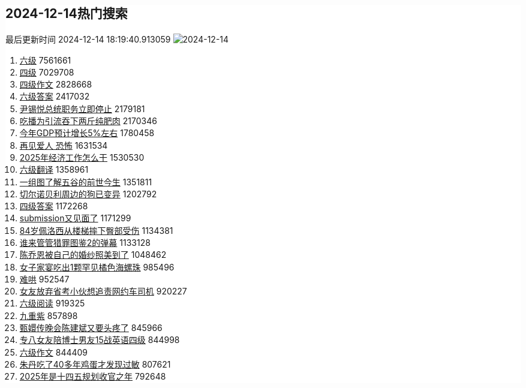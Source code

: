 ## 2024-12-14热门搜索 
最后更新时间 2024-12-14 18:19:40.913059 
![2024-12-14](https://imgs-storage.s3.us-east-005.backblazeb2.com/20241214/2024-12-14.png?versionId=4_z8fbbed132d73df8689c40f13_f108a22f52a86f6b9_d20241214_m101940_c005_v0501025_t0054_u01734171580799) 
1. [六级](https://s.weibo.com/weibo?q=%E5%85%AD%E7%BA%A7&t=31&band_rank=7&Refer=top) 7561661
1. [四级](https://s.weibo.com/weibo?q=%E5%9B%9B%E7%BA%A7&t=31&band_rank=46&Refer=top) 7029708
1. [四级作文](https://s.weibo.com/weibo?q=%E5%9B%9B%E7%BA%A7%E4%BD%9C%E6%96%87&t=31&band_rank=2&Refer=top) 2828668
1. [六级答案](https://s.weibo.com/weibo?q=%E5%85%AD%E7%BA%A7%E7%AD%94%E6%A1%88&t=31&band_rank=2&Refer=top) 2417032
1. [尹锡悦总统职务立即停止](https://s.weibo.com/weibo?q=%23%E5%B0%B9%E9%94%A1%E6%82%A6%E6%80%BB%E7%BB%9F%E8%81%8C%E5%8A%A1%E7%AB%8B%E5%8D%B3%E5%81%9C%E6%AD%A2%23&t=31&band_rank=2&Refer=top) 2179181
1. [吃播为引流吞下两斤纯肥肉](https://s.weibo.com/weibo?q=%23%E5%90%83%E6%92%AD%E4%B8%BA%E5%BC%95%E6%B5%81%E5%90%9E%E4%B8%8B%E4%B8%A4%E6%96%A4%E7%BA%AF%E8%82%A5%E8%82%89%23&t=31&band_rank=44&Refer=top) 2170346
1. [今年GDP预计增长5%左右](https://s.weibo.com/weibo?q=%23%E4%BB%8A%E5%B9%B4GDP%E9%A2%84%E8%AE%A1%E5%A2%9E%E9%95%BF5%25%E5%B7%A6%E5%8F%B3%23&t=31&band_rank=3&Refer=top) 1780458
1. [再见爱人 恐怖](https://s.weibo.com/weibo?q=%E5%86%8D%E8%A7%81%E7%88%B1%E4%BA%BA%20%E6%81%90%E6%80%96&t=31&band_rank=4&Refer=top) 1631534
1. [2025年经济工作怎么干](https://s.weibo.com/weibo?q=%232025%E5%B9%B4%E7%BB%8F%E6%B5%8E%E5%B7%A5%E4%BD%9C%E6%80%8E%E4%B9%88%E5%B9%B2%23&t=31&band_rank=3&Refer=top) 1530530
1. [六级翻译](https://s.weibo.com/weibo?q=%E5%85%AD%E7%BA%A7%E7%BF%BB%E8%AF%91&t=31&band_rank=4&Refer=top) 1358961
1. [一组图了解五谷的前世今生](https://s.weibo.com/weibo?q=%23%E4%B8%80%E7%BB%84%E5%9B%BE%E4%BA%86%E8%A7%A3%E4%BA%94%E8%B0%B7%E7%9A%84%E5%89%8D%E4%B8%96%E4%BB%8A%E7%94%9F%23&t=31&band_rank=3&Refer=top) 1351811
1. [切尔诺贝利周边的狗已变异](https://s.weibo.com/weibo?q=%23%E5%88%87%E5%B0%94%E8%AF%BA%E8%B4%9D%E5%88%A9%E5%91%A8%E8%BE%B9%E7%9A%84%E7%8B%97%E5%B7%B2%E5%8F%98%E5%BC%82%23&t=31&band_rank=31&Refer=top) 1202792
1. [四级答案](https://s.weibo.com/weibo?q=%E5%9B%9B%E7%BA%A7%E7%AD%94%E6%A1%88&t=31&band_rank=4&Refer=top) 1172268
1. [submission又见面了](https://s.weibo.com/weibo?q=submission%E5%8F%88%E8%A7%81%E9%9D%A2%E4%BA%86&t=31&band_rank=5&Refer=top) 1171299
1. [84岁佩洛西从楼梯摔下臀部受伤](https://s.weibo.com/weibo?q=%2384%E5%B2%81%E4%BD%A9%E6%B4%9B%E8%A5%BF%E4%BB%8E%E6%A5%BC%E6%A2%AF%E6%91%94%E4%B8%8B%E8%87%80%E9%83%A8%E5%8F%97%E4%BC%A4%23&t=31&band_rank=35&Refer=top) 1134381
1. [谁来管管猎罪图鉴2的弹幕](https://s.weibo.com/weibo?q=%E8%B0%81%E6%9D%A5%E7%AE%A1%E7%AE%A1%E7%8C%8E%E7%BD%AA%E5%9B%BE%E9%89%B42%E7%9A%84%E5%BC%B9%E5%B9%95&t=31&band_rank=1&Refer=top) 1133128
1. [陈乔恩被自己的婚纱照美到了](https://s.weibo.com/weibo?q=%23%E9%99%88%E4%B9%94%E6%81%A9%E8%A2%AB%E8%87%AA%E5%B7%B1%E7%9A%84%E5%A9%9A%E7%BA%B1%E7%85%A7%E7%BE%8E%E5%88%B0%E4%BA%86%23&t=31&band_rank=2&Refer=top) 1048462
1. [女子家宴吃出1颗罕见橘色海螺珠](https://s.weibo.com/weibo?q=%23%E5%A5%B3%E5%AD%90%E5%AE%B6%E5%AE%B4%E5%90%83%E5%87%BA1%E9%A2%97%E7%BD%95%E8%A7%81%E6%A9%98%E8%89%B2%E6%B5%B7%E8%9E%BA%E7%8F%A0%23&t=31&band_rank=2&Refer=top) 985496
1. [难哄](https://s.weibo.com/weibo?q=%E9%9A%BE%E5%93%84&t=31&band_rank=1&Refer=top) 952547
1. [女友放弃省考小伙想追责网约车司机](https://s.weibo.com/weibo?q=%23%E5%A5%B3%E5%8F%8B%E6%94%BE%E5%BC%83%E7%9C%81%E8%80%83%E5%B0%8F%E4%BC%99%E6%83%B3%E8%BF%BD%E8%B4%A3%E7%BD%91%E7%BA%A6%E8%BD%A6%E5%8F%B8%E6%9C%BA%23&t=31&band_rank=4&Refer=top) 920227
1. [六级阅读](https://s.weibo.com/weibo?q=%E5%85%AD%E7%BA%A7%E9%98%85%E8%AF%BB&t=31&band_rank=7&Refer=top) 919325
1. [九重紫](https://s.weibo.com/weibo?q=%E4%B9%9D%E9%87%8D%E7%B4%AB&t=31&band_rank=24&Refer=top) 857898
1. [甄嬛传晚会陈建斌又要头疼了](https://s.weibo.com/weibo?q=%E7%94%84%E5%AC%9B%E4%BC%A0%E6%99%9A%E4%BC%9A%E9%99%88%E5%BB%BA%E6%96%8C%E5%8F%88%E8%A6%81%E5%A4%B4%E7%96%BC%E4%BA%86&t=31&band_rank=19&Refer=top) 845966
1. [专八女友陪博士男友15战英语四级](https://s.weibo.com/weibo?q=%23%E4%B8%93%E5%85%AB%E5%A5%B3%E5%8F%8B%E9%99%AA%E5%8D%9A%E5%A3%AB%E7%94%B7%E5%8F%8B15%E6%88%98%E8%8B%B1%E8%AF%AD%E5%9B%9B%E7%BA%A7%23&t=31&band_rank=10&Refer=top) 844998
1. [六级作文](https://s.weibo.com/weibo?q=%E5%85%AD%E7%BA%A7%E4%BD%9C%E6%96%87&t=31&band_rank=11&Refer=top) 844409
1. [朱丹吃了40多年鸡蛋才发现过敏](https://s.weibo.com/weibo?q=%23%E6%9C%B1%E4%B8%B9%E5%90%83%E4%BA%8640%E5%A4%9A%E5%B9%B4%E9%B8%A1%E8%9B%8B%E6%89%8D%E5%8F%91%E7%8E%B0%E8%BF%87%E6%95%8F%23&t=31&band_rank=12&Refer=top) 807621
1. [2025年是十四五规划收官之年](https://s.weibo.com/weibo?q=%232025%E5%B9%B4%E6%98%AF%E5%8D%81%E5%9B%9B%E4%BA%94%E8%A7%84%E5%88%92%E6%94%B6%E5%AE%98%E4%B9%8B%E5%B9%B4%23&t=31&band_rank=3&Refer=top) 792648